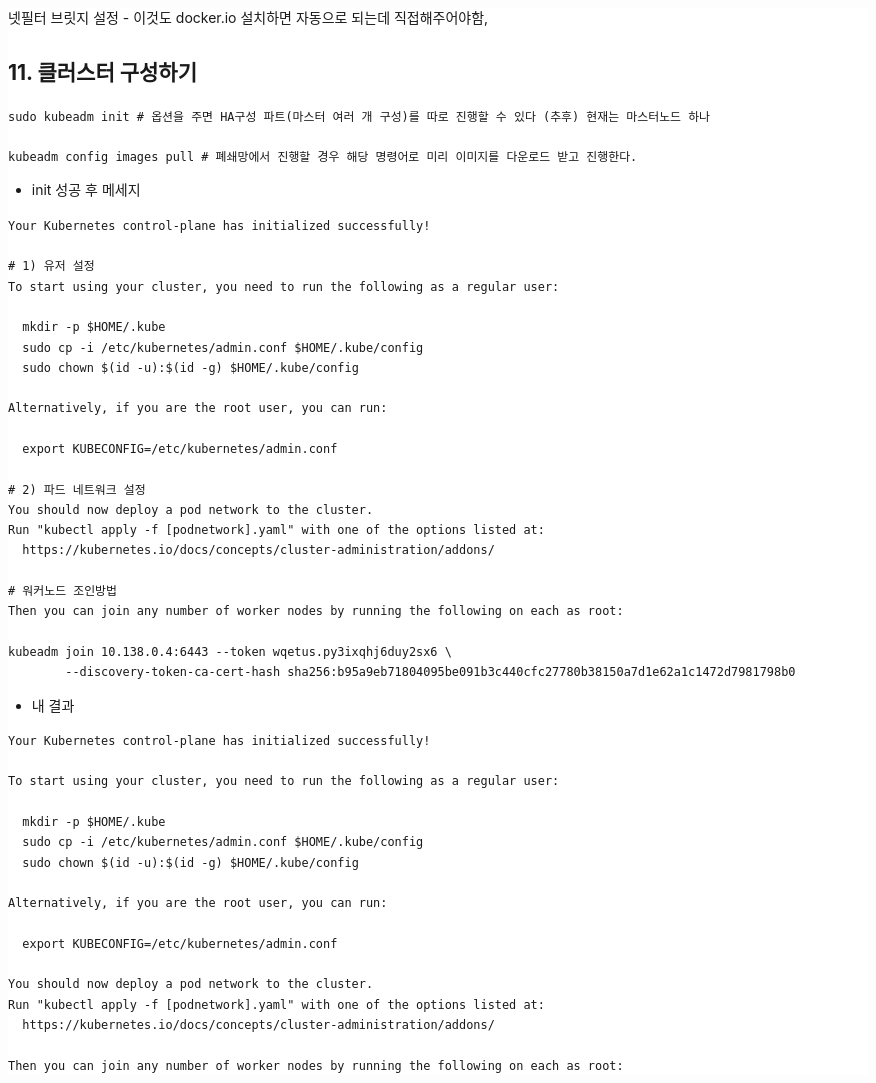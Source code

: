 

넷필터 브릿지 설정 - 이것도 docker.io 설치하면 자동으로 되는데 직접해주어야함,





## 11. 클러스터 구성하기



~~~
sudo kubeadm init # 옵션을 주면 HA구성 파트(마스터 여러 개 구성)를 따로 진행할 수 있다 (추후) 현재는 마스터노드 하나

kubeadm config images pull # 폐쇄망에서 진행할 경우 해당 명령어로 미리 이미지를 다운로드 받고 진행한다.
~~~



- init 성공 후 메세지

~~~
Your Kubernetes control-plane has initialized successfully!

# 1) 유저 설정
To start using your cluster, you need to run the following as a regular user:

  mkdir -p $HOME/.kube
  sudo cp -i /etc/kubernetes/admin.conf $HOME/.kube/config
  sudo chown $(id -u):$(id -g) $HOME/.kube/config

Alternatively, if you are the root user, you can run:

  export KUBECONFIG=/etc/kubernetes/admin.conf

# 2) 파드 네트워크 설정
You should now deploy a pod network to the cluster.
Run "kubectl apply -f [podnetwork].yaml" with one of the options listed at:
  https://kubernetes.io/docs/concepts/cluster-administration/addons/

# 워커노드 조인방법
Then you can join any number of worker nodes by running the following on each as root:

kubeadm join 10.138.0.4:6443 --token wqetus.py3ixqhj6duy2sx6 \
        --discovery-token-ca-cert-hash sha256:b95a9eb71804095be091b3c440cfc27780b38150a7d1e62a1c1472d7981798b0
~~~



- 내 결과

~~~
Your Kubernetes control-plane has initialized successfully!

To start using your cluster, you need to run the following as a regular user:

  mkdir -p $HOME/.kube
  sudo cp -i /etc/kubernetes/admin.conf $HOME/.kube/config
  sudo chown $(id -u):$(id -g) $HOME/.kube/config

Alternatively, if you are the root user, you can run:

  export KUBECONFIG=/etc/kubernetes/admin.conf

You should now deploy a pod network to the cluster.
Run "kubectl apply -f [podnetwork].yaml" with one of the options listed at:
  https://kubernetes.io/docs/concepts/cluster-administration/addons/

Then you can join any number of worker nodes by running the following on each as root:

~~~